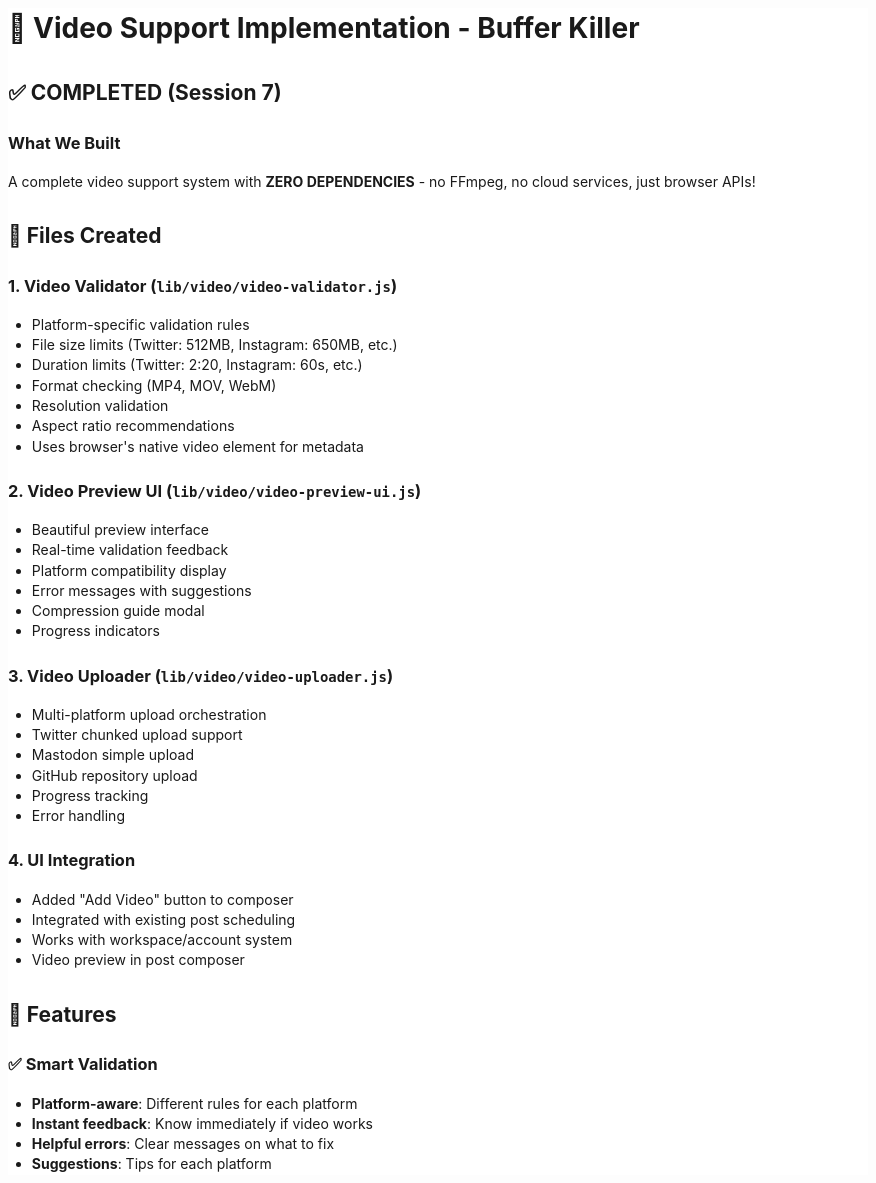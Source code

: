# 🎥 Video Support Implementation - Buffer Killer

## ✅ COMPLETED (Session 7)

### What We Built
A complete video support system with **ZERO DEPENDENCIES** - no FFmpeg, no cloud services, just browser APIs!

## 📁 Files Created

### 1. **Video Validator** (`lib/video/video-validator.js`)
- Platform-specific validation rules
- File size limits (Twitter: 512MB, Instagram: 650MB, etc.)
- Duration limits (Twitter: 2:20, Instagram: 60s, etc.)
- Format checking (MP4, MOV, WebM)
- Resolution validation
- Aspect ratio recommendations
- Uses browser's native video element for metadata

### 2. **Video Preview UI** (`lib/video/video-preview-ui.js`)
- Beautiful preview interface
- Real-time validation feedback
- Platform compatibility display
- Error messages with suggestions
- Compression guide modal
- Progress indicators

### 3. **Video Uploader** (`lib/video/video-uploader.js`)
- Multi-platform upload orchestration
- Twitter chunked upload support
- Mastodon simple upload
- GitHub repository upload
- Progress tracking
- Error handling

### 4. **UI Integration**
- Added "Add Video" button to composer
- Integrated with existing post scheduling
- Works with workspace/account system
- Video preview in post composer

## 🎯 Features

### ✅ Smart Validation
- **Platform-aware**: Different rules for each platform
- **Instant feedback**: Know immediately if video works
- **Helpful errors**: Clear messages on what to fix
- **Suggestions**: Tips for each platform
